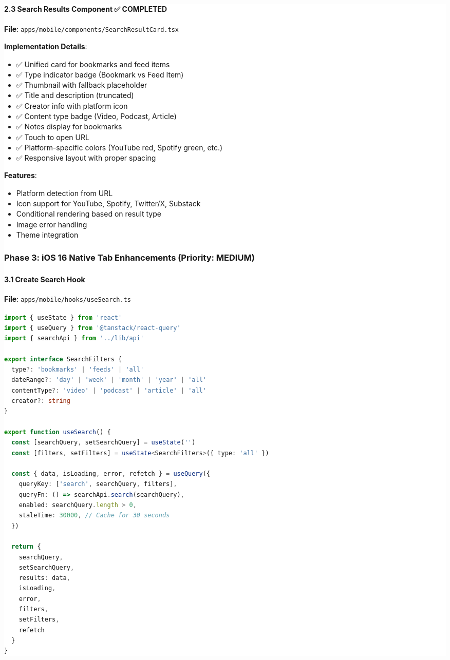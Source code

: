 #### 2.3 Search Results Component ✅ COMPLETED

**File**: `apps/mobile/components/SearchResultCard.tsx`

**Implementation Details**:
- ✅ Unified card for bookmarks and feed items
- ✅ Type indicator badge (Bookmark vs Feed Item)
- ✅ Thumbnail with fallback placeholder
- ✅ Title and description (truncated)
- ✅ Creator info with platform icon
- ✅ Content type badge (Video, Podcast, Article)
- ✅ Notes display for bookmarks
- ✅ Touch to open URL
- ✅ Platform-specific colors (YouTube red, Spotify green, etc.)
- ✅ Responsive layout with proper spacing

**Features**:
- Platform detection from URL
- Icon support for YouTube, Spotify, Twitter/X, Substack
- Conditional rendering based on result type
- Image error handling
- Theme integration

### Phase 3: iOS 16 Native Tab Enhancements (Priority: MEDIUM)

#### 3.1 Create Search Hook

**File**: `apps/mobile/hooks/useSearch.ts`

```typescript
import { useState } from 'react'
import { useQuery } from '@tanstack/react-query'
import { searchApi } from '../lib/api'

export interface SearchFilters {
  type?: 'bookmarks' | 'feeds' | 'all'
  dateRange?: 'day' | 'week' | 'month' | 'year' | 'all'
  contentType?: 'video' | 'podcast' | 'article' | 'all'
  creator?: string
}

export function useSearch() {
  const [searchQuery, setSearchQuery] = useState('')
  const [filters, setFilters] = useState<SearchFilters>({ type: 'all' })
  
  const { data, isLoading, error, refetch } = useQuery({
    queryKey: ['search', searchQuery, filters],
    queryFn: () => searchApi.search(searchQuery),
    enabled: searchQuery.length > 0,
    staleTime: 30000, // Cache for 30 seconds
  })
  
  return { 
    searchQuery,
    setSearchQuery,
    results: data,
    isLoading,
    error,
    filters,
    setFilters,
    refetch
  }
}
```
